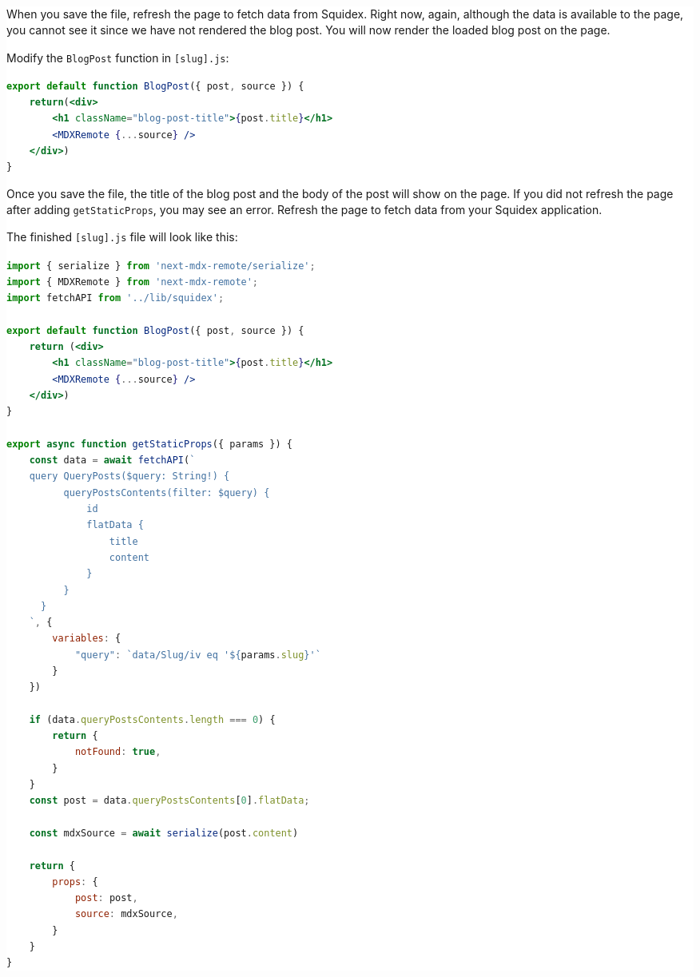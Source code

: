When you save the file, refresh the page to fetch data from Squidex. Right now, again, although the data is available to the page, you cannot see it since we have not rendered the blog post. You will now render the loaded blog post on the page.

Modify the `BlogPost` function in `[slug].js`:

```jsx
export default function BlogPost({ post, source }) {
    return(<div>
        <h1 className="blog-post-title">{post.title}</h1>
	    <MDXRemote {...source} />
    </div>)
}
```

Once you save the file, the title of the blog post and the body of the post will show on the page. If you did not refresh the page after adding `getStaticProps`, you may see an error. Refresh the page to fetch data from your Squidex application. 

The finished `[slug].js` file will look like this:

```jsx
import { serialize } from 'next-mdx-remote/serialize';
import { MDXRemote } from 'next-mdx-remote';
import fetchAPI from '../lib/squidex';

export default function BlogPost({ post, source }) {
    return (<div>
        <h1 className="blog-post-title">{post.title}</h1>
        <MDXRemote {...source} />
    </div>)
}

export async function getStaticProps({ params }) {
    const data = await fetchAPI(`
    query QueryPosts($query: String!) {
          queryPostsContents(filter: $query) {
              id
              flatData {
                  title
                  content
              }
          }
      }
    `, {
        variables: {
            "query": `data/Slug/iv eq '${params.slug}'`
        }
    })

    if (data.queryPostsContents.length === 0) {
        return {
            notFound: true,
        }
    }
    const post = data.queryPostsContents[0].flatData;

    const mdxSource = await serialize(post.content)

    return {
        props: {
            post: post,
            source: mdxSource,
        }
    }
}
```